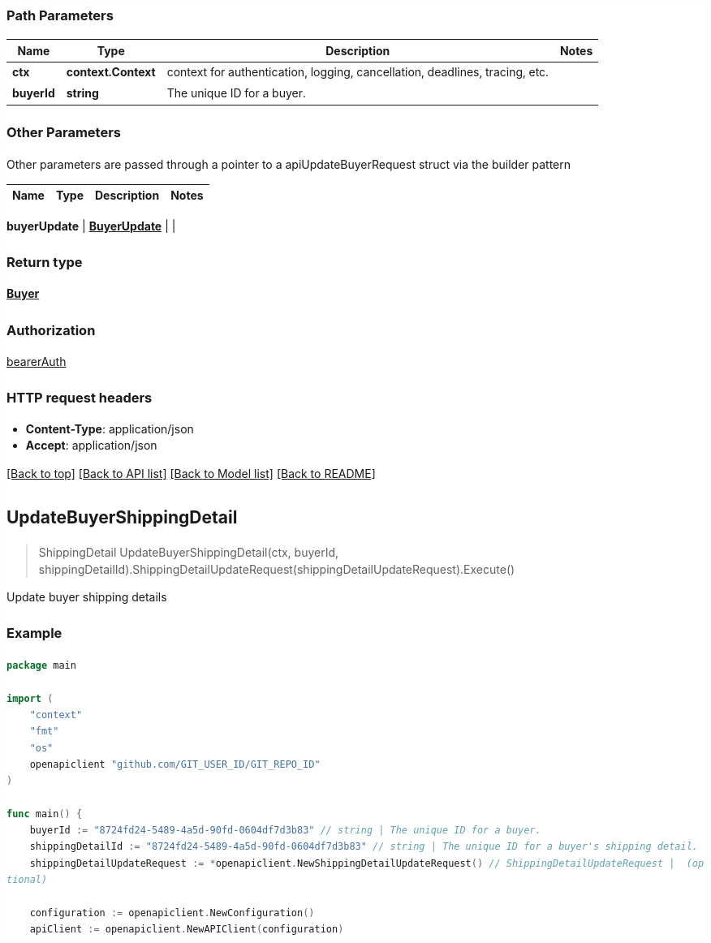 ### Path Parameters


Name | Type | Description  | Notes
------------- | ------------- | ------------- | -------------
**ctx** | **context.Context** | context for authentication, logging, cancellation, deadlines, tracing, etc.
**buyerId** | **string** | The unique ID for a buyer. | 

### Other Parameters

Other parameters are passed through a pointer to a apiUpdateBuyerRequest struct via the builder pattern


Name | Type | Description  | Notes
------------- | ------------- | ------------- | -------------

 **buyerUpdate** | [**BuyerUpdate**](BuyerUpdate.md) |  | 

### Return type

[**Buyer**](Buyer.md)

### Authorization

[bearerAuth](../README.md#bearerAuth)

### HTTP request headers

- **Content-Type**: application/json
- **Accept**: application/json

[[Back to top]](#) [[Back to API list]](../README.md#documentation-for-api-endpoints)
[[Back to Model list]](../README.md#documentation-for-models)
[[Back to README]](../README.md)


## UpdateBuyerShippingDetail

> ShippingDetail UpdateBuyerShippingDetail(ctx, buyerId, shippingDetailId).ShippingDetailUpdateRequest(shippingDetailUpdateRequest).Execute()

Update buyer shipping details



### Example

```go
package main

import (
	"context"
	"fmt"
	"os"
	openapiclient "github.com/GIT_USER_ID/GIT_REPO_ID"
)

func main() {
	buyerId := "8724fd24-5489-4a5d-90fd-0604df7d3b83" // string | The unique ID for a buyer.
	shippingDetailId := "8724fd24-5489-4a5d-90fd-0604df7d3b83" // string | The unique ID for a buyer's shipping detail.
	shippingDetailUpdateRequest := *openapiclient.NewShippingDetailUpdateRequest() // ShippingDetailUpdateRequest |  (optional)

	configuration := openapiclient.NewConfiguration()
	apiClient := openapiclient.NewAPIClient(configuration)
```